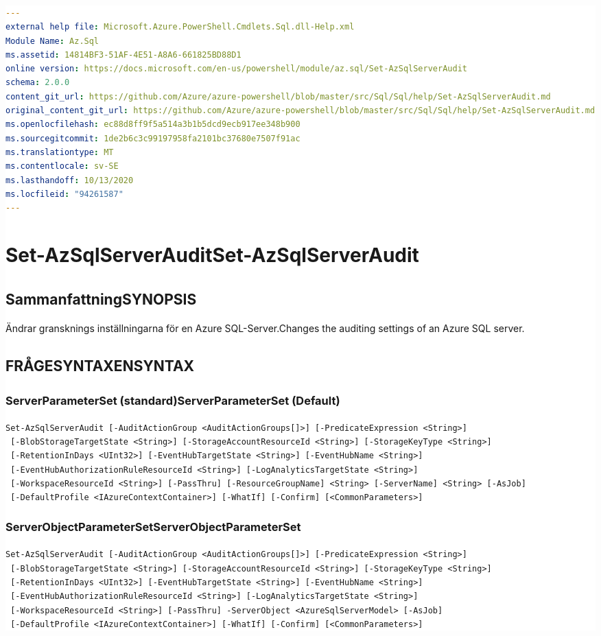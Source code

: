 ```yaml
---
external help file: Microsoft.Azure.PowerShell.Cmdlets.Sql.dll-Help.xml
Module Name: Az.Sql
ms.assetid: 14814BF3-51AF-4E51-A8A6-661825BD88D1
online version: https://docs.microsoft.com/en-us/powershell/module/az.sql/Set-AzSqlServerAudit
schema: 2.0.0
content_git_url: https://github.com/Azure/azure-powershell/blob/master/src/Sql/Sql/help/Set-AzSqlServerAudit.md
original_content_git_url: https://github.com/Azure/azure-powershell/blob/master/src/Sql/Sql/help/Set-AzSqlServerAudit.md
ms.openlocfilehash: ec88d8ff9f5a514a3b1b5dcd9ecb917ee348b900
ms.sourcegitcommit: 1de2b6c3c99197958fa2101bc37680e7507f91ac
ms.translationtype: MT
ms.contentlocale: sv-SE
ms.lasthandoff: 10/13/2020
ms.locfileid: "94261587"
---
```

# <span data-ttu-id="270d9-101">Set-AzSqlServerAudit</span><span class="sxs-lookup"><span data-stu-id="270d9-101">Set-AzSqlServerAudit</span></span>

## <span data-ttu-id="270d9-102">Sammanfattning</span><span class="sxs-lookup"><span data-stu-id="270d9-102">SYNOPSIS</span></span>
<span data-ttu-id="270d9-103">Ändrar gransknings inställningarna för en Azure SQL-Server.</span><span class="sxs-lookup"><span data-stu-id="270d9-103">Changes the auditing settings of an Azure SQL server.</span></span>

## <span data-ttu-id="270d9-104">FRÅGESYNTAXEN</span><span class="sxs-lookup"><span data-stu-id="270d9-104">SYNTAX</span></span>

### <span data-ttu-id="270d9-105">ServerParameterSet (standard)</span><span class="sxs-lookup"><span data-stu-id="270d9-105">ServerParameterSet (Default)</span></span>
```
Set-AzSqlServerAudit [-AuditActionGroup <AuditActionGroups[]>] [-PredicateExpression <String>]
 [-BlobStorageTargetState <String>] [-StorageAccountResourceId <String>] [-StorageKeyType <String>]
 [-RetentionInDays <UInt32>] [-EventHubTargetState <String>] [-EventHubName <String>]
 [-EventHubAuthorizationRuleResourceId <String>] [-LogAnalyticsTargetState <String>]
 [-WorkspaceResourceId <String>] [-PassThru] [-ResourceGroupName] <String> [-ServerName] <String> [-AsJob]
 [-DefaultProfile <IAzureContextContainer>] [-WhatIf] [-Confirm] [<CommonParameters>]
```

### <span data-ttu-id="270d9-106">ServerObjectParameterSet</span><span class="sxs-lookup"><span data-stu-id="270d9-106">ServerObjectParameterSet</span></span>
```
Set-AzSqlServerAudit [-AuditActionGroup <AuditActionGroups[]>] [-PredicateExpression <String>]
 [-BlobStorageTargetState <String>] [-StorageAccountResourceId <String>] [-StorageKeyType <String>]
 [-RetentionInDays <UInt32>] [-EventHubTargetState <String>] [-EventHubName <String>]
 [-EventHubAuthorizationRuleResourceId <String>] [-LogAnalyticsTargetState <String>]
 [-WorkspaceResourceId <String>] [-PassThru] -ServerObject <AzureSqlServerModel> [-AsJob]
 [-DefaultProfile <IAzureContextContainer>] [-WhatIf] [-Confirm] [<CommonParameters>]
```

